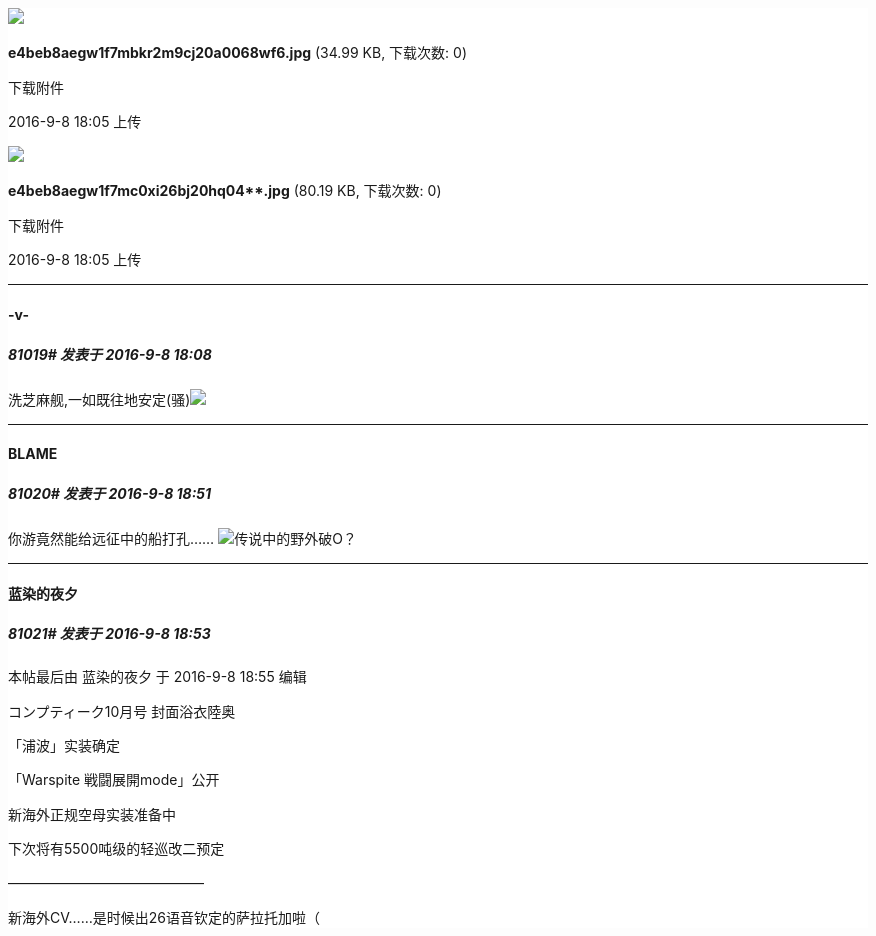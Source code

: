 <img src="http://img.saraba1st.com/forum/201609/08/180503ka86eq441vvx5e5h.jpg" referrerpolicy="no-referrer">


<strong>e4beb8aegw1f7mbkr2m9cj20a0068wf6.jpg</strong> (34.99 KB, 下载次数: 0)

下载附件

2016-9-8 18:05 上传


<img src="http://img.saraba1st.com/forum/201609/08/180509xytx2yrkdq2tlztj.jpg" referrerpolicy="no-referrer">


<strong>e4beb8aegw1f7mc0xi26bj20hq04**.jpg</strong> (80.19 KB, 下载次数: 0)

下载附件

2016-9-8 18:05 上传


*****

####  -v-  
##### 81019#       发表于 2016-9-8 18:08


洗芝麻舰,一如既往地安定(骚)<img src="https://static.saraba1st.com/image/smiley/nq/009.gif" referrerpolicy="no-referrer">


*****

####  BLAME  
##### 81020#       发表于 2016-9-8 18:51


你游竟然能给远征中的船打孔……
<img src="https://static.saraba1st.com/image/smiley/face/35.gif" referrerpolicy="no-referrer">传说中的野外破O？


*****

####  蓝染的夜夕  
##### 81021#       发表于 2016-9-8 18:53


 本帖最后由 蓝染的夜夕 于 2016-9-8 18:55 编辑 

コンプティーク10月号 封面浴衣陸奥

「浦波」实装确定

「Warspite 戦闘展開mode」公开

新海外正规空母实装准备中

下次将有5500吨级的轻巡改二预定 

——————————————

新海外CV……是时候出26语音钦定的萨拉托加啦（
